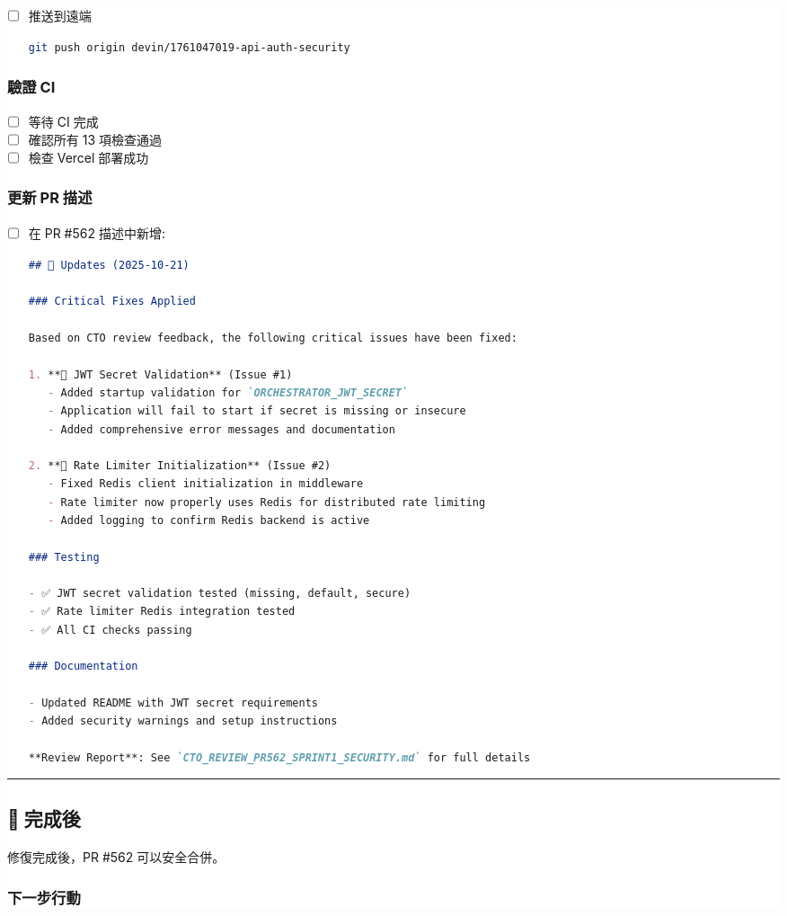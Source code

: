 - [ ] 推送到遠端
  ```bash
  git push origin devin/1761047019-api-auth-security
  ```

### 驗證 CI

- [ ] 等待 CI 完成
- [ ] 確認所有 13 項檢查通過
- [ ] 檢查 Vercel 部署成功

### 更新 PR 描述

- [ ] 在 PR #562 描述中新增:
  ```markdown
  ## 🔄 Updates (2025-10-21)
  
  ### Critical Fixes Applied
  
  Based on CTO review feedback, the following critical issues have been fixed:
  
  1. **🔴 JWT Secret Validation** (Issue #1)
     - Added startup validation for `ORCHESTRATOR_JWT_SECRET`
     - Application will fail to start if secret is missing or insecure
     - Added comprehensive error messages and documentation
  
  2. **🔴 Rate Limiter Initialization** (Issue #2)
     - Fixed Redis client initialization in middleware
     - Rate limiter now properly uses Redis for distributed rate limiting
     - Added logging to confirm Redis backend is active
  
  ### Testing
  
  - ✅ JWT secret validation tested (missing, default, secure)
  - ✅ Rate limiter Redis integration tested
  - ✅ All CI checks passing
  
  ### Documentation
  
  - Updated README with JWT secret requirements
  - Added security warnings and setup instructions
  
  **Review Report**: See `CTO_REVIEW_PR562_SPRINT1_SECURITY.md` for full details
  ```

---

## 🎯 完成後

修復完成後，PR #562 可以安全合併。

### 下一步行動

